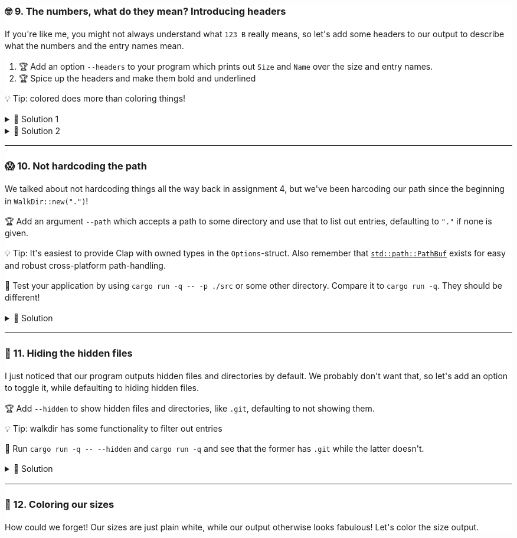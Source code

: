 
### 🤓 9. The numbers, what do they mean? Introducing headers

If you're like me, you might not always understand what `123 B` really means, so let's add some headers to our output to describe what the numbers and the entry names mean.

1. 🏆 Add an option `--headers` to your program which prints out `Size` and `Name` over the size and entry names.
2. 🏆 Spice up the headers and make them bold and underlined

💡 Tip: colored does more than coloring things!

<details><summary>🚨 Solution 1</summary></details>

<details><summary>🚨 Solution 2</summary></details>

---

### 😱 10. Not hardcoding the path

We talked about not hardcoding things all the way back in assignment 4, but we've been harcoding our path since the beginning in `WalkDir::new(".")`!

🏆 Add an argument `--path` which accepts a path to some directory and use that to list out entries, defaulting to `"."` if none is given.

💡 Tip: It's easiest to provide Clap with owned types in the `Options`-struct. Also remember that [`std::path::PathBuf`](https://doc.rust-lang.org/stable/std/path/struct.PathBuf.html) exists for easy and robust cross-platform path-handling.

🧪 Test your application by using `cargo run -q -- -p ./src` or some other directory. Compare it to `cargo run -q`. They should be different!

<details><summary>🚨 Solution</summary></details>

---

### 🤫 11. Hiding the hidden files

I just noticed that our program outputs hidden files and directories by default. We probably don't want that, so let's add an option to toggle it, while defaulting to hiding hidden files.

🏆 Add `--hidden` to show hidden files and directories, like `.git`, defaulting to not showing them.

💡 Tip: walkdir has some functionality to filter out entries

🧪 Run `cargo run -q -- --hidden` and `cargo run -q` and see that the former has `.git` while the latter doesn't.

<details><summary>🚨 Solution</summary></details>

---

### 💚 12. Coloring our sizes

How could we forget! Our sizes are just plain white, while our output otherwise looks fabulous! Let's color the size output.
